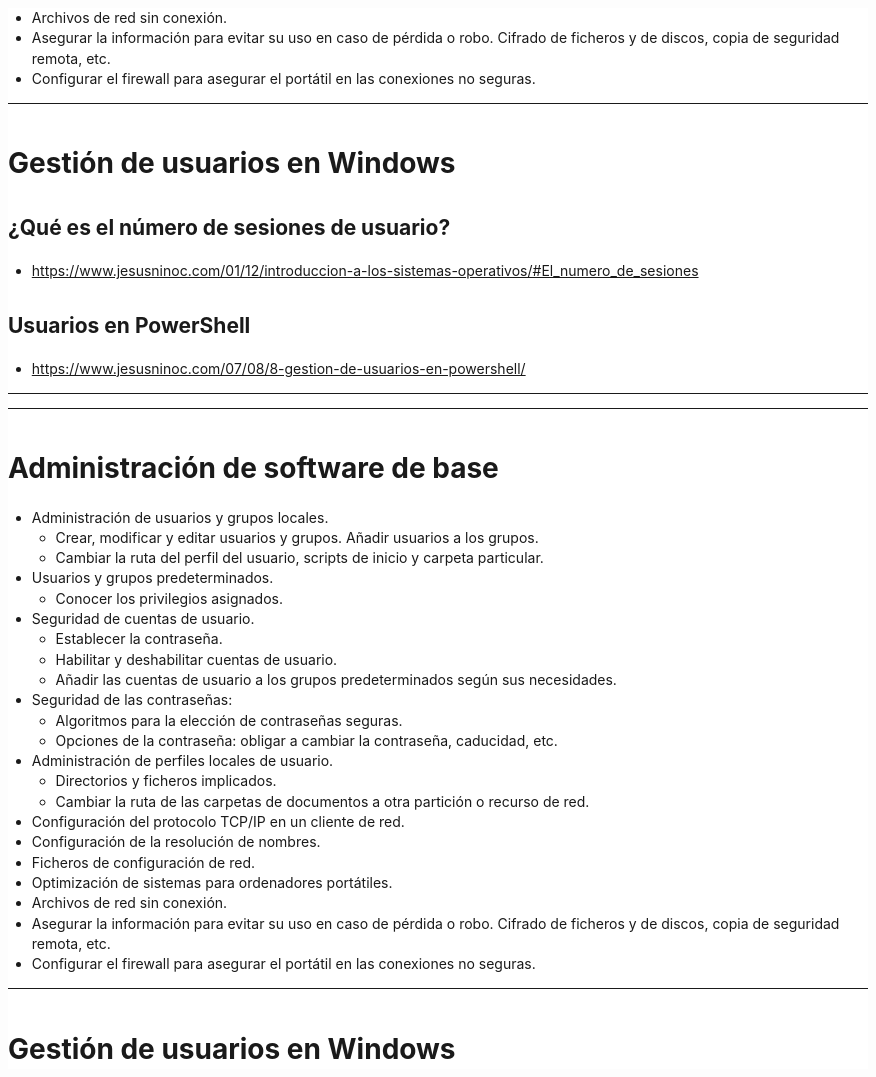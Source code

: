   - Archivos de red sin conexión.
  - Asegurar la información para evitar su uso en caso de pérdida o robo. Cifrado de ficheros y de discos, copia de seguridad remota, etc.
  - Configurar el firewall para asegurar el portátil en las conexiones no seguras.

--------------

# Gestión de usuarios en Windows

## ¿Qué es el número de sesiones de usuario?
* https://www.jesusninoc.com/01/12/introduccion-a-los-sistemas-operativos/#El_numero_de_sesiones

## Usuarios en PowerShell
* https://www.jesusninoc.com/07/08/8-gestion-de-usuarios-en-powershell/

-------------
-------------

# Administración de software de base

- Administración de usuarios y grupos locales.
  - Crear, modificar y editar usuarios y grupos. Añadir usuarios a los grupos.
  - Cambiar la ruta del perfil del usuario, scripts de inicio y carpeta particular. 
- Usuarios y grupos predeterminados.
  - Conocer los privilegios asignados.
- Seguridad de cuentas de usuario.
  - Establecer la contraseña.
  - Habilitar y deshabilitar cuentas de usuario.
  - Añadir las cuentas de usuario a los grupos predeterminados según sus necesidades.
- Seguridad de las contraseñas:
  - Algoritmos para la elección de contraseñas seguras.
  - Opciones de la contraseña: obligar a cambiar la contraseña, caducidad, etc. 
- Administración de perfiles locales de usuario. 
  - Directorios y ficheros implicados.
  - Cambiar la ruta de las carpetas de documentos a otra partición o recurso de red. 
 - Configuración del protocolo TCP/IP en un cliente de red. 
 - Configuración de la resolución de nombres. 
 - Ficheros de configuración de red. 
 - Optimización de sistemas para ordenadores portátiles.
  - Archivos de red sin conexión.
  - Asegurar la información para evitar su uso en caso de pérdida o robo. Cifrado de ficheros y de discos, copia de seguridad remota, etc.
  - Configurar el firewall para asegurar el portátil en las conexiones no seguras.

--------------

# Gestión de usuarios en Windows
